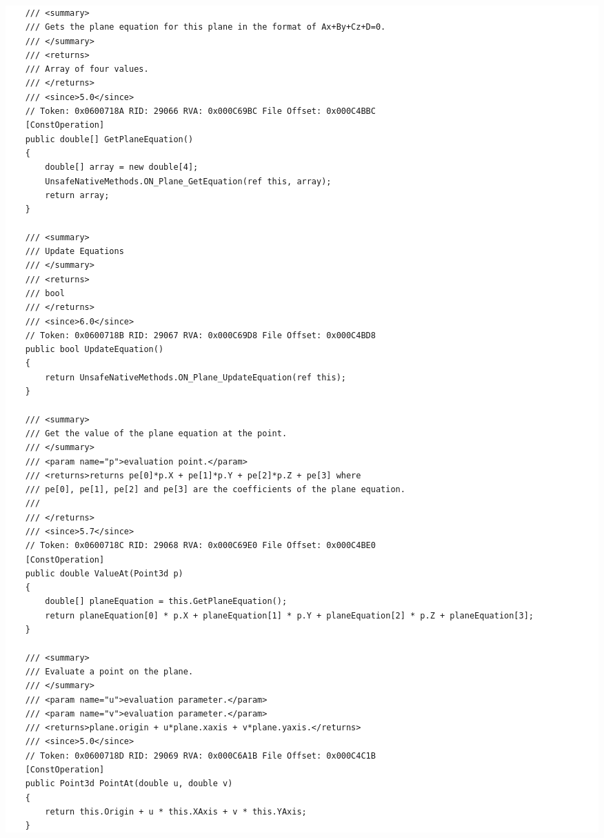 		/// <summary>
		/// Gets the plane equation for this plane in the format of Ax+By+Cz+D=0.
		/// </summary>
		/// <returns>
		/// Array of four values.
		/// </returns>
		/// <since>5.0</since>
		// Token: 0x0600718A RID: 29066 RVA: 0x000C69BC File Offset: 0x000C4BBC
		[ConstOperation]
		public double[] GetPlaneEquation()
		{
			double[] array = new double[4];
			UnsafeNativeMethods.ON_Plane_GetEquation(ref this, array);
			return array;
		}

		/// <summary>
		/// Update Equations
		/// </summary>
		/// <returns>
		/// bool
		/// </returns>
		/// <since>6.0</since>
		// Token: 0x0600718B RID: 29067 RVA: 0x000C69D8 File Offset: 0x000C4BD8
		public bool UpdateEquation()
		{
			return UnsafeNativeMethods.ON_Plane_UpdateEquation(ref this);
		}

		/// <summary>
		/// Get the value of the plane equation at the point.
		/// </summary>
		/// <param name="p">evaluation point.</param>
		/// <returns>returns pe[0]*p.X + pe[1]*p.Y + pe[2]*p.Z + pe[3] where
		/// pe[0], pe[1], pe[2] and pe[3] are the coefficients of the plane equation.
		///
		/// </returns>
		/// <since>5.7</since>
		// Token: 0x0600718C RID: 29068 RVA: 0x000C69E0 File Offset: 0x000C4BE0
		[ConstOperation]
		public double ValueAt(Point3d p)
		{
			double[] planeEquation = this.GetPlaneEquation();
			return planeEquation[0] * p.X + planeEquation[1] * p.Y + planeEquation[2] * p.Z + planeEquation[3];
		}

		/// <summary>
		/// Evaluate a point on the plane.
		/// </summary>
		/// <param name="u">evaluation parameter.</param>
		/// <param name="v">evaluation parameter.</param>
		/// <returns>plane.origin + u*plane.xaxis + v*plane.yaxis.</returns>
		/// <since>5.0</since>
		// Token: 0x0600718D RID: 29069 RVA: 0x000C6A1B File Offset: 0x000C4C1B
		[ConstOperation]
		public Point3d PointAt(double u, double v)
		{
			return this.Origin + u * this.XAxis + v * this.YAxis;
		}
